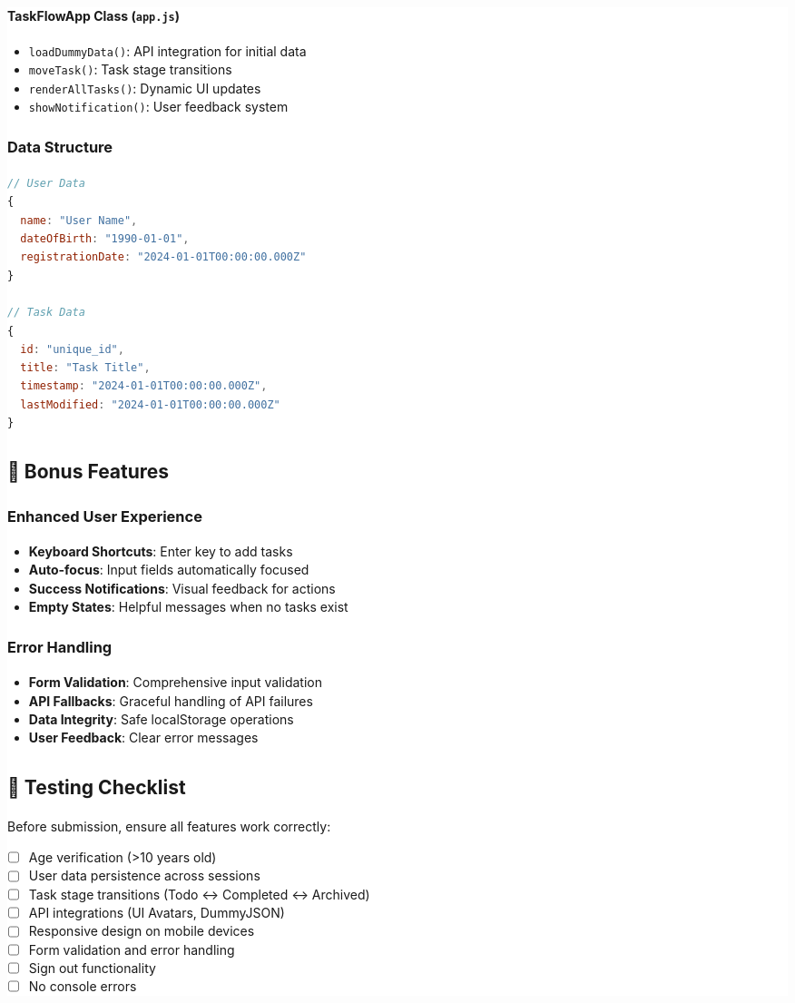 #### TaskFlowApp Class (`app.js`)

- `loadDummyData()`: API integration for initial data
- `moveTask()`: Task stage transitions
- `renderAllTasks()`: Dynamic UI updates
- `showNotification()`: User feedback system

### Data Structure

```javascript
// User Data
{
  name: "User Name",
  dateOfBirth: "1990-01-01",
  registrationDate: "2024-01-01T00:00:00.000Z"
}

// Task Data
{
  id: "unique_id",
  title: "Task Title",
  timestamp: "2024-01-01T00:00:00.000Z",
  lastModified: "2024-01-01T00:00:00.000Z"
}
```

## 🌟 Bonus Features

### Enhanced User Experience

- **Keyboard Shortcuts**: Enter key to add tasks
- **Auto-focus**: Input fields automatically focused
- **Success Notifications**: Visual feedback for actions
- **Empty States**: Helpful messages when no tasks exist

### Error Handling

- **Form Validation**: Comprehensive input validation
- **API Fallbacks**: Graceful handling of API failures
- **Data Integrity**: Safe localStorage operations
- **User Feedback**: Clear error messages

## 🧪 Testing Checklist

Before submission, ensure all features work correctly:

- [ ] Age verification (>10 years old)
- [ ] User data persistence across sessions
- [ ] Task stage transitions (Todo ↔ Completed ↔ Archived)
- [ ] API integrations (UI Avatars, DummyJSON)
- [ ] Responsive design on mobile devices
- [ ] Form validation and error handling
- [ ] Sign out functionality
- [ ] No console errors

